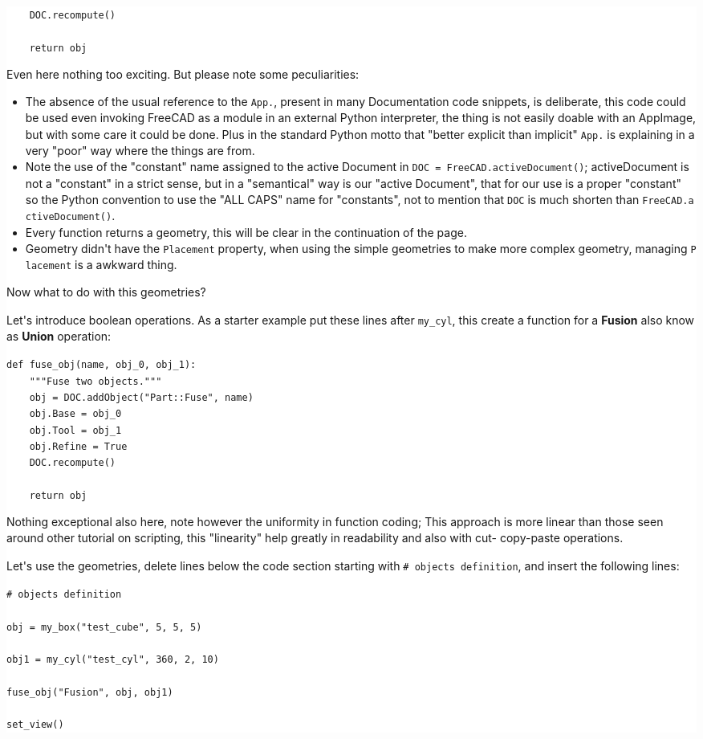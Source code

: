         DOC.recompute()
    
        return obj
    

Even here nothing too exciting. But please note some peculiarities:

  * The absence of the usual reference to the `App.`, present in many Documentation code snippets, is deliberate, this code could be used even invoking FreeCAD as a module in an external Python interpreter, the thing is not easily doable with an AppImage, but with some care it could be done. Plus in the standard Python motto that "better explicit than implicit" `App.` is explaining in a very "poor" way where the things are from.
  * Note the use of the "constant" name assigned to the active Document in `DOC = FreeCAD.activeDocument()`; activeDocument is not a "constant" in a strict sense, but in a "semantical" way is our "active Document", that for our use is a proper "constant" so the Python convention to use the "ALL CAPS" name for "constants", not to mention that `DOC` is much shorten than `FreeCAD.activeDocument()`.
  * Every function returns a geometry, this will be clear in the continuation of the page.
  * Geometry didn't have the `Placement` property, when using the simple geometries to make more complex geometry, managing `Placement` is a awkward thing.

Now what to do with this geometries?

Let's introduce boolean operations. As a starter example put these lines after
`my_cyl`, this create a function for a **Fusion** also know as **Union**
operation:

    
    
    def fuse_obj(name, obj_0, obj_1):
        """Fuse two objects."""
        obj = DOC.addObject("Part::Fuse", name)
        obj.Base = obj_0
        obj.Tool = obj_1
        obj.Refine = True
        DOC.recompute()
    
        return obj
    

Nothing exceptional also here, note however the uniformity in function coding;
This approach is more linear than those seen around other tutorial on
scripting, this "linearity" help greatly in readability and also with cut-
copy-paste operations.

Let's use the geometries, delete lines below the code section starting with `#
objects definition`, and insert the following lines:

    
    
    # objects definition
    
    obj = my_box("test_cube", 5, 5, 5)
    
    obj1 = my_cyl("test_cyl", 360, 2, 10)
    
    fuse_obj("Fusion", obj, obj1)
    
    set_view()
    